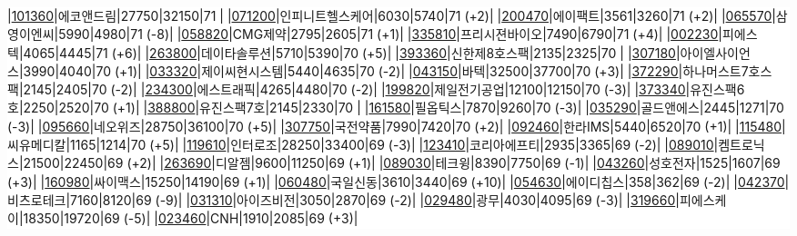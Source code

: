 |[101360](https://finance.daum.net/quotes/A101360)|에코앤드림|27750|32150|71 |
|[071200](https://finance.daum.net/quotes/A071200)|인피니트헬스케어|6030|5740|71 (+2)|
|[200470](https://finance.daum.net/quotes/A200470)|에이팩트|3561|3260|71 (+2)|
|[065570](https://finance.daum.net/quotes/A065570)|삼영이엔씨|5990|4980|71 (-8)|
|[058820](https://finance.daum.net/quotes/A058820)|CMG제약|2795|2605|71 (+1)|
|[335810](https://finance.daum.net/quotes/A335810)|프리시젼바이오|7490|6790|71 (+4)|
|[002230](https://finance.daum.net/quotes/A002230)|피에스텍|4065|4445|71 (+6)|
|[263800](https://finance.daum.net/quotes/A263800)|데이타솔루션|5710|5390|70 (+5)|
|[393360](https://finance.daum.net/quotes/A393360)|신한제8호스팩|2135|2325|70 |
|[307180](https://finance.daum.net/quotes/A307180)|아이엘사이언스|3990|4040|70 (+1)|
|[033320](https://finance.daum.net/quotes/A033320)|제이씨현시스템|5440|4635|70 (-2)|
|[043150](https://finance.daum.net/quotes/A043150)|바텍|32500|37700|70 (+3)|
|[372290](https://finance.daum.net/quotes/A372290)|하나머스트7호스팩|2145|2405|70 (-2)|
|[234300](https://finance.daum.net/quotes/A234300)|에스트래픽|4265|4480|70 (-2)|
|[199820](https://finance.daum.net/quotes/A199820)|제일전기공업|12100|12150|70 (-3)|
|[373340](https://finance.daum.net/quotes/A373340)|유진스팩6호|2250|2520|70 (+1)|
|[388800](https://finance.daum.net/quotes/A388800)|유진스팩7호|2145|2330|70 |
|[161580](https://finance.daum.net/quotes/A161580)|필옵틱스|7870|9260|70 (-3)|
|[035290](https://finance.daum.net/quotes/A035290)|골드앤에스|2445|1271|70 (-3)|
|[095660](https://finance.daum.net/quotes/A095660)|네오위즈|28750|36100|70 (+5)|
|[307750](https://finance.daum.net/quotes/A307750)|국전약품|7990|7420|70 (+2)|
|[092460](https://finance.daum.net/quotes/A092460)|한라IMS|5440|6520|70 (+1)|
|[115480](https://finance.daum.net/quotes/A115480)|씨유메디칼|1165|1214|70 (+5)|
|[119610](https://finance.daum.net/quotes/A119610)|인터로조|28250|33400|69 (-3)|
|[123410](https://finance.daum.net/quotes/A123410)|코리아에프티|2935|3365|69 (-2)|
|[089010](https://finance.daum.net/quotes/A089010)|켐트로닉스|21500|22450|69 (+2)|
|[263690](https://finance.daum.net/quotes/A263690)|디알젬|9600|11250|69 (+1)|
|[089030](https://finance.daum.net/quotes/A089030)|테크윙|8390|7750|69 (-1)|
|[043260](https://finance.daum.net/quotes/A043260)|성호전자|1525|1607|69 (+3)|
|[160980](https://finance.daum.net/quotes/A160980)|싸이맥스|15250|14190|69 (+1)|
|[060480](https://finance.daum.net/quotes/A060480)|국일신동|3610|3440|69 (+10)|
|[054630](https://finance.daum.net/quotes/A054630)|에이디칩스|358|362|69 (-2)|
|[042370](https://finance.daum.net/quotes/A042370)|비츠로테크|7160|8120|69 (-9)|
|[031310](https://finance.daum.net/quotes/A031310)|아이즈비전|3050|2870|69 (-2)|
|[029480](https://finance.daum.net/quotes/A029480)|광무|4030|4095|69 (-3)|
|[319660](https://finance.daum.net/quotes/A319660)|피에스케이|18350|19720|69 (-5)|
|[023460](https://finance.daum.net/quotes/A023460)|CNH|1910|2085|69 (+3)|